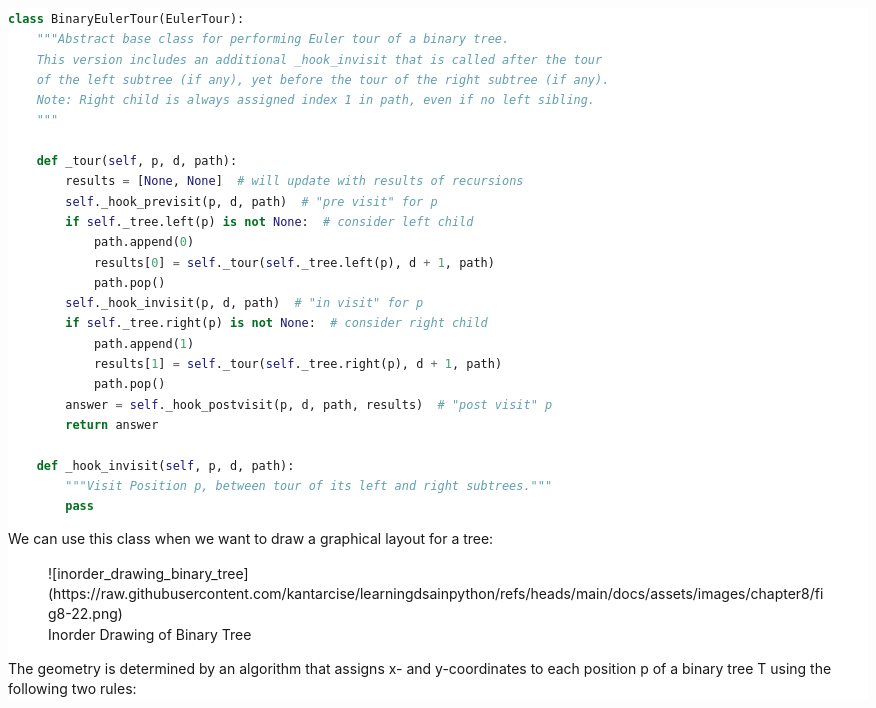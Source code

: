 ``` py title="binary_euler_tour.py" linenums="1"
class BinaryEulerTour(EulerTour):
    """Abstract base class for performing Euler tour of a binary tree.
    This version includes an additional _hook_invisit that is called after the tour
    of the left subtree (if any), yet before the tour of the right subtree (if any).
    Note: Right child is always assigned index 1 in path, even if no left sibling.
    """

    def _tour(self, p, d, path):
        results = [None, None]  # will update with results of recursions
        self._hook_previsit(p, d, path)  # "pre visit" for p
        if self._tree.left(p) is not None:  # consider left child
            path.append(0)
            results[0] = self._tour(self._tree.left(p), d + 1, path)
            path.pop()
        self._hook_invisit(p, d, path)  # "in visit" for p
        if self._tree.right(p) is not None:  # consider right child
            path.append(1)
            results[1] = self._tour(self._tree.right(p), d + 1, path)
            path.pop()
        answer = self._hook_postvisit(p, d, path, results)  # "post visit" p
        return answer

    def _hook_invisit(self, p, d, path):
        """Visit Position p, between tour of its left and right subtrees."""
        pass
```

We can use this class when we want to draw a graphical layout for a tree:

<figure markdown="span">
  ![inorder_drawing_binary_tree](https://raw.githubusercontent.com/kantarcise/learningdsainpython/refs/heads/main/docs/assets/images/chapter8/fig8-22.png)
  <figcaption>Inorder Drawing of Binary Tree</figcaption>
</figure>

The geometry is determined by an algorithm that assigns x- and y-coordinates to each position p of a binary tree T using the following two rules:
